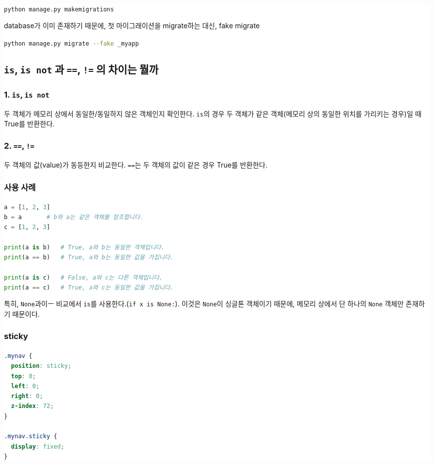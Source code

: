 ```bash
python manage.py makemigrations
```

database가 이미 존재하기 때문에, 첫 마이그래이션을 migrate하는 대신, fake migrate

```bash
python manage.py migrate --fake _myapp
```

## `is`, `is not` 과 `==`, `!=` 의 차이는 뭘까

### 1. `is`, `is not`

두 객체가 메모리 상에서 동일한/동일하지 않은 객체인지 확인한다.
`is`의 경우 두 객체가 같은 객체(메모리 상의 동일한 위치를 가리키는 경우)일 때 True를 반환한다.

### 2. `==`, `!=`

두 객체의 값(value)가 동등한지 비교한다.
`==`는 두 객체의 값이 같은 경우 True를 반환한다.

### 사용 사례

```python
a = [1, 2, 3]
b = a       # b와 a는 같은 객체를 참조합니다.
c = [1, 2, 3]

print(a is b)   # True, a와 b는 동일한 객체입니다.
print(a == b)   # True, a와 b는 동일한 값을 가집니다.

print(a is c)   # False, a와 c는 다른 객체입니다.
print(a == c)   # True, a와 c는 동일한 값을 가집니다.

```

특히, `None`과이ㅡ 비교에서 `is`를 사용한다.(`if x is None:`). 이것은 `None`이 싱글톤 객체이기 때문에,
메모리 상에서 단 하나의 `None` 객체만 존재하기 때문이다.

### sticky

```css
.mynav {
  position: sticky;
  top: 0;
  left: 0;
  right: 0;
  z-index: 72;
}

.mynav.sticky {
  display: fixed;
}
```

